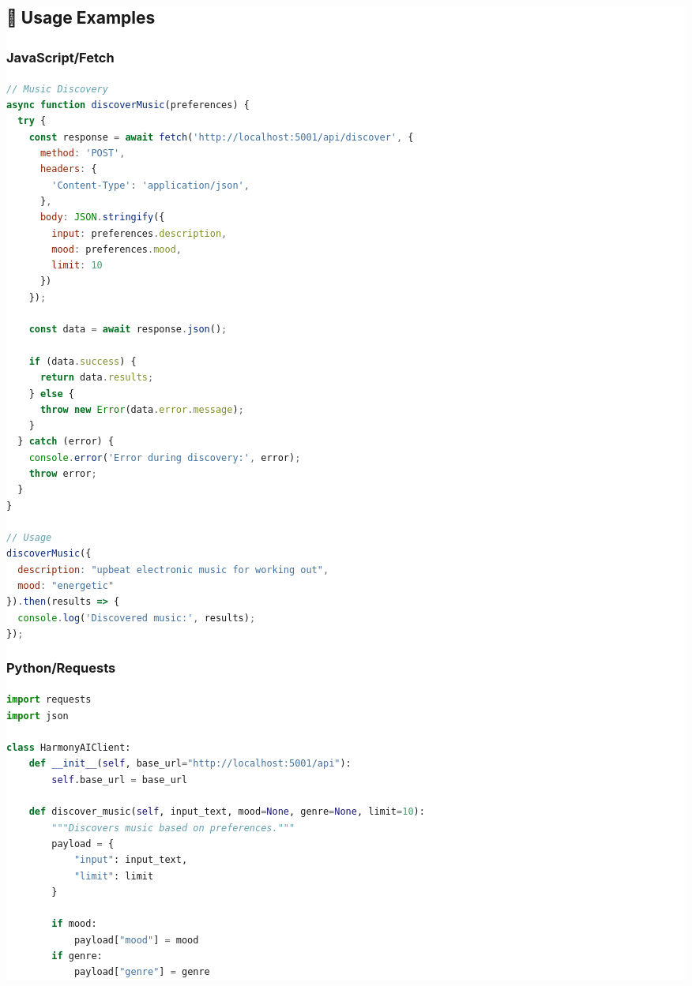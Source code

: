 ## 📝 Usage Examples

### JavaScript/Fetch

```javascript
// Music Discovery
async function discoverMusic(preferences) {
  try {
    const response = await fetch('http://localhost:5001/api/discover', {
      method: 'POST',
      headers: {
        'Content-Type': 'application/json',
      },
      body: JSON.stringify({
        input: preferences.description,
        mood: preferences.mood,
        limit: 10
      })
    });
    
    const data = await response.json();
    
    if (data.success) {
      return data.results;
    } else {
      throw new Error(data.error.message);
    }
  } catch (error) {
    console.error('Error during discovery:', error);
    throw error;
  }
}

// Usage
discoverMusic({
  description: "upbeat electronic music for working out",
  mood: "energetic"
}).then(results => {
  console.log('Discovered music:', results);
});
```

### Python/Requests

```python
import requests
import json

class HarmonyAIClient:
    def __init__(self, base_url="http://localhost:5001/api"):
        self.base_url = base_url
    
    def discover_music(self, input_text, mood=None, genre=None, limit=10):
        """Discovers music based on preferences."""
        payload = {
            "input": input_text,
            "limit": limit
        }
        
        if mood:
            payload["mood"] = mood
        if genre:
            payload["genre"] = genre
```
